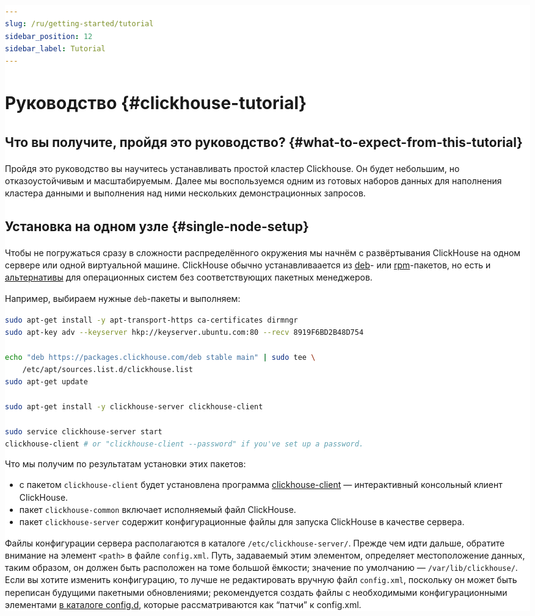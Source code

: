 ```yaml
---
slug: /ru/getting-started/tutorial
sidebar_position: 12
sidebar_label: Tutorial
---
```


# Руководство {#clickhouse-tutorial}

## Что вы получите, пройдя это руководство? {#what-to-expect-from-this-tutorial}

Пройдя это руководство вы научитесь устанавливать простой кластер Clickhouse. Он будет небольшим, но отказоустойчивым и масштабируемым. Далее мы воспользуемся одним из готовых наборов данных для наполнения кластера данными и выполнения над ними нескольких демонстрационных запросов.

## Установка на одном узле {#single-node-setup}

Чтобы не погружаться сразу в сложности распределённого окружения мы начнём с развёртывания ClickHouse на одном сервере или одной виртуальной машине. ClickHouse обычно устанавливаается из [deb](../getting-started/install.md#install-from-deb-packages)- или [rpm](../getting-started/install.md#from-rpm-packages)-пакетов, но есть и [альтернативы](../getting-started/install.md#from-docker-image) для операционных систем без соответствующих пакетных менеджеров.

Например, выбираем нужные `deb`-пакеты и выполняем:

``` bash
sudo apt-get install -y apt-transport-https ca-certificates dirmngr
sudo apt-key adv --keyserver hkp://keyserver.ubuntu.com:80 --recv 8919F6BD2B48D754

echo "deb https://packages.clickhouse.com/deb stable main" | sudo tee \
    /etc/apt/sources.list.d/clickhouse.list
sudo apt-get update

sudo apt-get install -y clickhouse-server clickhouse-client

sudo service clickhouse-server start
clickhouse-client # or "clickhouse-client --password" if you've set up a password.
```

Что мы получим по результатам установки этих пакетов:

-   с пакетом `clickhouse-client` будет установлена программа [clickhouse-client](../interfaces/cli.md) — интерактивный консольный клиент ClickHouse.
-   пакет `clickhouse-common` включает исполняемый файл ClickHouse.
-   пакет `clickhouse-server` содержит конфигурационные файлы для запуска ClickHouse в качестве сервера.

Файлы конфигурации сервера располагаются в каталоге `/etc/clickhouse-server/`. Прежде чем идти дальше, обратите внимание на элемент `<path>` в файле `config.xml`. Путь, задаваемый этим элементом, определяет местоположение данных, таким образом, он должен быть расположен на томе большой ёмкости; значение по умолчанию — `/var/lib/clickhouse/`. Если вы хотите изменить конфигурацию, то лучше не редактировать вручную файл `config.xml`, поскольку  он может быть переписан будущими пакетными обновлениями; рекомендуется создать файлы с необходимыми конфигурационными элементами [в каталоге config.d](../operations/configuration-files.md), которые рассматриваются как “патчи” к config.xml.
